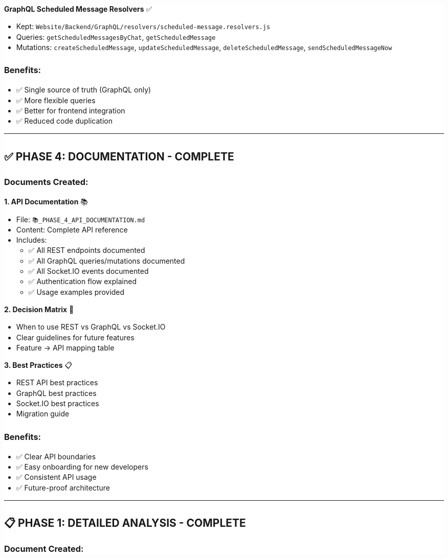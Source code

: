 **GraphQL Scheduled Message Resolvers** ✅
- Kept: `Website/Backend/GraphQL/resolvers/scheduled-message.resolvers.js`
- Queries: `getScheduledMessagesByChat`, `getScheduledMessage`
- Mutations: `createScheduledMessage`, `updateScheduledMessage`, `deleteScheduledMessage`, `sendScheduledMessageNow`

### Benefits:
- ✅ Single source of truth (GraphQL only)
- ✅ More flexible queries
- ✅ Better for frontend integration
- ✅ Reduced code duplication

---

## ✅ PHASE 4: DOCUMENTATION - COMPLETE

### Documents Created:

**1. API Documentation** 📚
- File: `📚_PHASE_4_API_DOCUMENTATION.md`
- Content: Complete API reference
- Includes:
  - ✅ All REST endpoints documented
  - ✅ All GraphQL queries/mutations documented
  - ✅ All Socket.IO events documented
  - ✅ Authentication flow explained
  - ✅ Usage examples provided

**2. Decision Matrix** 🎯
- When to use REST vs GraphQL vs Socket.IO
- Clear guidelines for future features
- Feature → API mapping table

**3. Best Practices** 📋
- REST API best practices
- GraphQL best practices
- Socket.IO best practices
- Migration guide

### Benefits:
- ✅ Clear API boundaries
- ✅ Easy onboarding for new developers
- ✅ Consistent API usage
- ✅ Future-proof architecture

---

## 📋 PHASE 1: DETAILED ANALYSIS - COMPLETE

### Document Created:
